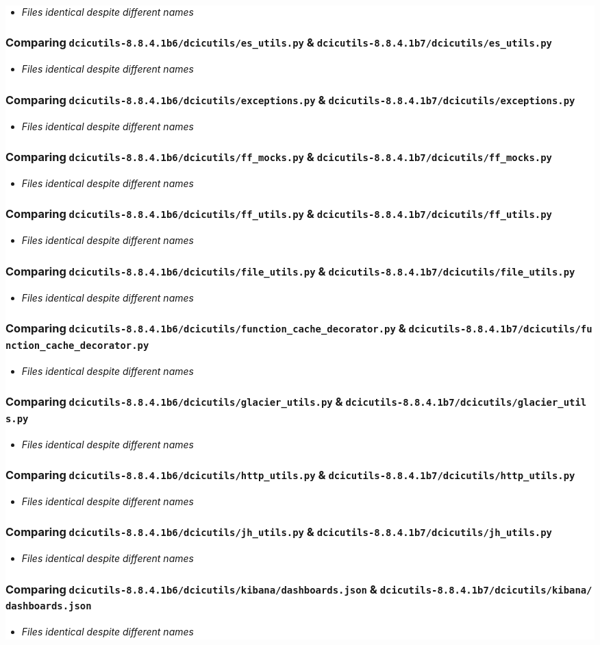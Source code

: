  * *Files identical despite different names*

### Comparing `dcicutils-8.8.4.1b6/dcicutils/es_utils.py` & `dcicutils-8.8.4.1b7/dcicutils/es_utils.py`

 * *Files identical despite different names*

### Comparing `dcicutils-8.8.4.1b6/dcicutils/exceptions.py` & `dcicutils-8.8.4.1b7/dcicutils/exceptions.py`

 * *Files identical despite different names*

### Comparing `dcicutils-8.8.4.1b6/dcicutils/ff_mocks.py` & `dcicutils-8.8.4.1b7/dcicutils/ff_mocks.py`

 * *Files identical despite different names*

### Comparing `dcicutils-8.8.4.1b6/dcicutils/ff_utils.py` & `dcicutils-8.8.4.1b7/dcicutils/ff_utils.py`

 * *Files identical despite different names*

### Comparing `dcicutils-8.8.4.1b6/dcicutils/file_utils.py` & `dcicutils-8.8.4.1b7/dcicutils/file_utils.py`

 * *Files identical despite different names*

### Comparing `dcicutils-8.8.4.1b6/dcicutils/function_cache_decorator.py` & `dcicutils-8.8.4.1b7/dcicutils/function_cache_decorator.py`

 * *Files identical despite different names*

### Comparing `dcicutils-8.8.4.1b6/dcicutils/glacier_utils.py` & `dcicutils-8.8.4.1b7/dcicutils/glacier_utils.py`

 * *Files identical despite different names*

### Comparing `dcicutils-8.8.4.1b6/dcicutils/http_utils.py` & `dcicutils-8.8.4.1b7/dcicutils/http_utils.py`

 * *Files identical despite different names*

### Comparing `dcicutils-8.8.4.1b6/dcicutils/jh_utils.py` & `dcicutils-8.8.4.1b7/dcicutils/jh_utils.py`

 * *Files identical despite different names*

### Comparing `dcicutils-8.8.4.1b6/dcicutils/kibana/dashboards.json` & `dcicutils-8.8.4.1b7/dcicutils/kibana/dashboards.json`

 * *Files identical despite different names*
